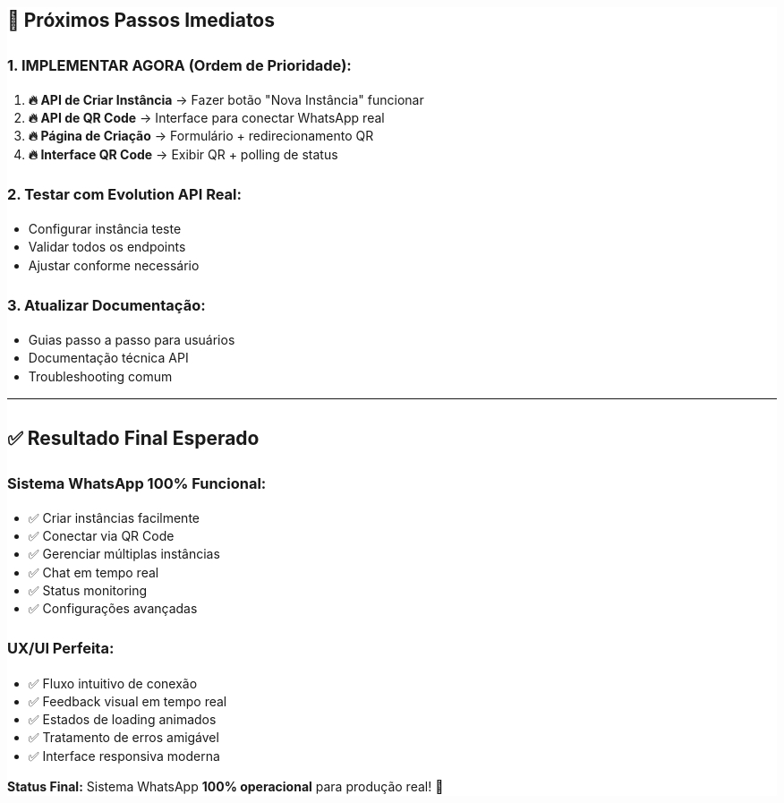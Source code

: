 
## 🎯 **Próximos Passos Imediatos**

### **1. IMPLEMENTAR AGORA (Ordem de Prioridade):**

1. **🔥 API de Criar Instância** → Fazer botão "Nova Instância" funcionar
2. **🔥 API de QR Code** → Interface para conectar WhatsApp real  
3. **🔥 Página de Criação** → Formulário + redirecionamento QR
4. **🔥 Interface QR Code** → Exibir QR + polling de status

### **2. Testar com Evolution API Real:**
- Configurar instância teste
- Validar todos os endpoints
- Ajustar conforme necessário

### **3. Atualizar Documentação:**
- Guias passo a passo para usuários
- Documentação técnica API
- Troubleshooting comum

---

## ✅ **Resultado Final Esperado**

### **Sistema WhatsApp 100% Funcional:**
- ✅ Criar instâncias facilmente
- ✅ Conectar via QR Code
- ✅ Gerenciar múltiplas instâncias  
- ✅ Chat em tempo real
- ✅ Status monitoring
- ✅ Configurações avançadas

### **UX/UI Perfeita:**
- ✅ Fluxo intuitivo de conexão
- ✅ Feedback visual em tempo real
- ✅ Estados de loading animados
- ✅ Tratamento de erros amigável
- ✅ Interface responsiva moderna

**Status Final:** Sistema WhatsApp **100% operacional** para produção real! 🚀 